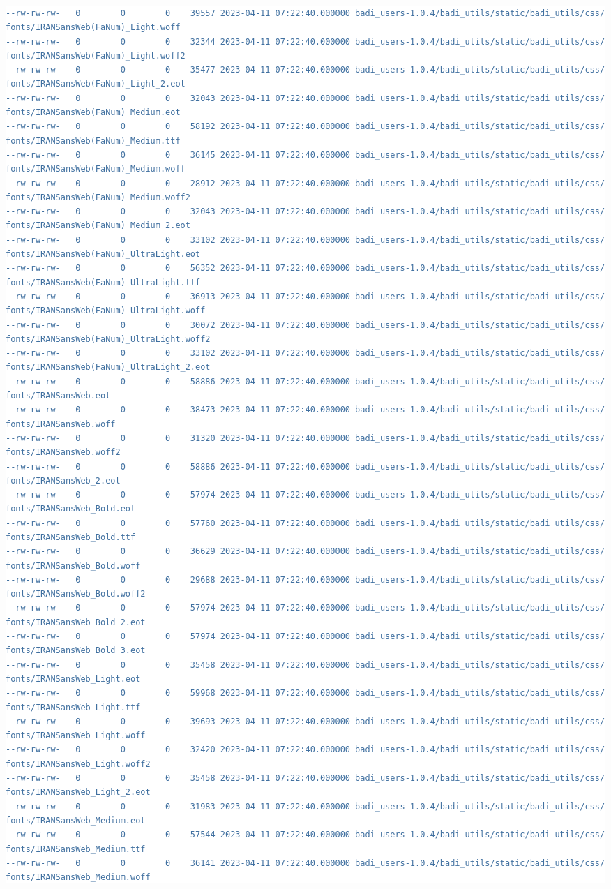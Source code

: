 ```diff
--rw-rw-rw-   0        0        0    39557 2023-04-11 07:22:40.000000 badi_users-1.0.4/badi_utils/static/badi_utils/css/fonts/IRANSansWeb(FaNum)_Light.woff
--rw-rw-rw-   0        0        0    32344 2023-04-11 07:22:40.000000 badi_users-1.0.4/badi_utils/static/badi_utils/css/fonts/IRANSansWeb(FaNum)_Light.woff2
--rw-rw-rw-   0        0        0    35477 2023-04-11 07:22:40.000000 badi_users-1.0.4/badi_utils/static/badi_utils/css/fonts/IRANSansWeb(FaNum)_Light_2.eot
--rw-rw-rw-   0        0        0    32043 2023-04-11 07:22:40.000000 badi_users-1.0.4/badi_utils/static/badi_utils/css/fonts/IRANSansWeb(FaNum)_Medium.eot
--rw-rw-rw-   0        0        0    58192 2023-04-11 07:22:40.000000 badi_users-1.0.4/badi_utils/static/badi_utils/css/fonts/IRANSansWeb(FaNum)_Medium.ttf
--rw-rw-rw-   0        0        0    36145 2023-04-11 07:22:40.000000 badi_users-1.0.4/badi_utils/static/badi_utils/css/fonts/IRANSansWeb(FaNum)_Medium.woff
--rw-rw-rw-   0        0        0    28912 2023-04-11 07:22:40.000000 badi_users-1.0.4/badi_utils/static/badi_utils/css/fonts/IRANSansWeb(FaNum)_Medium.woff2
--rw-rw-rw-   0        0        0    32043 2023-04-11 07:22:40.000000 badi_users-1.0.4/badi_utils/static/badi_utils/css/fonts/IRANSansWeb(FaNum)_Medium_2.eot
--rw-rw-rw-   0        0        0    33102 2023-04-11 07:22:40.000000 badi_users-1.0.4/badi_utils/static/badi_utils/css/fonts/IRANSansWeb(FaNum)_UltraLight.eot
--rw-rw-rw-   0        0        0    56352 2023-04-11 07:22:40.000000 badi_users-1.0.4/badi_utils/static/badi_utils/css/fonts/IRANSansWeb(FaNum)_UltraLight.ttf
--rw-rw-rw-   0        0        0    36913 2023-04-11 07:22:40.000000 badi_users-1.0.4/badi_utils/static/badi_utils/css/fonts/IRANSansWeb(FaNum)_UltraLight.woff
--rw-rw-rw-   0        0        0    30072 2023-04-11 07:22:40.000000 badi_users-1.0.4/badi_utils/static/badi_utils/css/fonts/IRANSansWeb(FaNum)_UltraLight.woff2
--rw-rw-rw-   0        0        0    33102 2023-04-11 07:22:40.000000 badi_users-1.0.4/badi_utils/static/badi_utils/css/fonts/IRANSansWeb(FaNum)_UltraLight_2.eot
--rw-rw-rw-   0        0        0    58886 2023-04-11 07:22:40.000000 badi_users-1.0.4/badi_utils/static/badi_utils/css/fonts/IRANSansWeb.eot
--rw-rw-rw-   0        0        0    38473 2023-04-11 07:22:40.000000 badi_users-1.0.4/badi_utils/static/badi_utils/css/fonts/IRANSansWeb.woff
--rw-rw-rw-   0        0        0    31320 2023-04-11 07:22:40.000000 badi_users-1.0.4/badi_utils/static/badi_utils/css/fonts/IRANSansWeb.woff2
--rw-rw-rw-   0        0        0    58886 2023-04-11 07:22:40.000000 badi_users-1.0.4/badi_utils/static/badi_utils/css/fonts/IRANSansWeb_2.eot
--rw-rw-rw-   0        0        0    57974 2023-04-11 07:22:40.000000 badi_users-1.0.4/badi_utils/static/badi_utils/css/fonts/IRANSansWeb_Bold.eot
--rw-rw-rw-   0        0        0    57760 2023-04-11 07:22:40.000000 badi_users-1.0.4/badi_utils/static/badi_utils/css/fonts/IRANSansWeb_Bold.ttf
--rw-rw-rw-   0        0        0    36629 2023-04-11 07:22:40.000000 badi_users-1.0.4/badi_utils/static/badi_utils/css/fonts/IRANSansWeb_Bold.woff
--rw-rw-rw-   0        0        0    29688 2023-04-11 07:22:40.000000 badi_users-1.0.4/badi_utils/static/badi_utils/css/fonts/IRANSansWeb_Bold.woff2
--rw-rw-rw-   0        0        0    57974 2023-04-11 07:22:40.000000 badi_users-1.0.4/badi_utils/static/badi_utils/css/fonts/IRANSansWeb_Bold_2.eot
--rw-rw-rw-   0        0        0    57974 2023-04-11 07:22:40.000000 badi_users-1.0.4/badi_utils/static/badi_utils/css/fonts/IRANSansWeb_Bold_3.eot
--rw-rw-rw-   0        0        0    35458 2023-04-11 07:22:40.000000 badi_users-1.0.4/badi_utils/static/badi_utils/css/fonts/IRANSansWeb_Light.eot
--rw-rw-rw-   0        0        0    59968 2023-04-11 07:22:40.000000 badi_users-1.0.4/badi_utils/static/badi_utils/css/fonts/IRANSansWeb_Light.ttf
--rw-rw-rw-   0        0        0    39693 2023-04-11 07:22:40.000000 badi_users-1.0.4/badi_utils/static/badi_utils/css/fonts/IRANSansWeb_Light.woff
--rw-rw-rw-   0        0        0    32420 2023-04-11 07:22:40.000000 badi_users-1.0.4/badi_utils/static/badi_utils/css/fonts/IRANSansWeb_Light.woff2
--rw-rw-rw-   0        0        0    35458 2023-04-11 07:22:40.000000 badi_users-1.0.4/badi_utils/static/badi_utils/css/fonts/IRANSansWeb_Light_2.eot
--rw-rw-rw-   0        0        0    31983 2023-04-11 07:22:40.000000 badi_users-1.0.4/badi_utils/static/badi_utils/css/fonts/IRANSansWeb_Medium.eot
--rw-rw-rw-   0        0        0    57544 2023-04-11 07:22:40.000000 badi_users-1.0.4/badi_utils/static/badi_utils/css/fonts/IRANSansWeb_Medium.ttf
--rw-rw-rw-   0        0        0    36141 2023-04-11 07:22:40.000000 badi_users-1.0.4/badi_utils/static/badi_utils/css/fonts/IRANSansWeb_Medium.woff
```